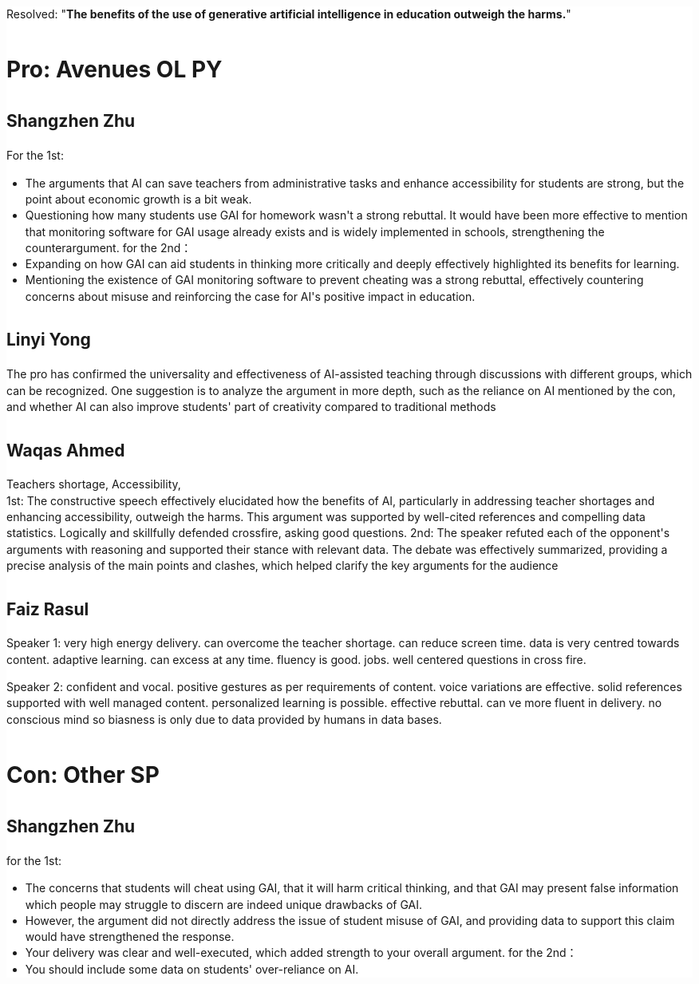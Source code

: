 Resolved: "**The benefits of the use of generative artificial intelligence in education outweigh the harms.**"
# Pro: Avenues OL PY

## Shangzhen Zhu
For the 1st:
- The arguments that AI can save teachers from administrative tasks and enhance accessibility for students are strong, but the point about economic growth is a bit weak.
- Questioning how many students use GAI for homework wasn't a strong rebuttal. It would have been more effective to mention that monitoring software for GAI usage already exists and is widely implemented in schools, strengthening the counterargument.
for the 2nd：
- Expanding on how GAI can aid students in thinking more critically and deeply effectively highlighted its benefits for learning.
- Mentioning the existence of GAI monitoring software to prevent cheating was a strong rebuttal, effectively countering concerns about misuse and reinforcing the case for AI's positive impact in education.

## Linyi Yong
The pro has confirmed the universality and effectiveness of AI-assisted teaching through discussions with different groups, which can be recognized. One suggestion is to analyze the argument in more depth, such as the reliance on AI mentioned by the con, and whether AI can also improve students'  part of creativity compared to traditional methods

## Waqas Ahmed
Teachers shortage, Accessibility,  
1st: The constructive speech effectively elucidated how the benefits of AI, particularly in addressing teacher shortages and enhancing accessibility, outweigh the harms. This argument was supported by well-cited references and compelling data statistics.
Logically and skillfully defended crossfire, asking good questions.
2nd:  The speaker refuted each of the opponent's arguments with reasoning and supported their stance with relevant data.
The debate was effectively summarized, providing a precise analysis of the main points and clashes, which helped clarify the key arguments for the audience

## Faiz Rasul
Speaker 1: very high energy delivery. can overcome the teacher shortage. can reduce screen time. data is very centred towards content. adaptive learning. can excess at any time. fluency is good. jobs. 
 well centered questions in cross fire. 
 
Speaker 2: confident and vocal. positive gestures as per requirements of content. voice variations are effective. solid references supported with well managed content. personalized learning is possible. effective rebuttal. can ve more fluent in delivery. no conscious mind so biasness is only due to data provided by humans in data bases. 

# Con: Other SP
## Shangzhen Zhu
for the 1st:
- The concerns that students will cheat using GAI, that it will harm critical thinking, and that GAI may present false information which people may struggle to discern are indeed unique drawbacks of GAI.
- However, the argument did not directly address the issue of student misuse of GAI, and providing data to support this claim would have strengthened the response.
- Your delivery was clear and well-executed, which added strength to your overall argument.
for the 2nd：
- You should include some data on students' over-reliance on AI.
